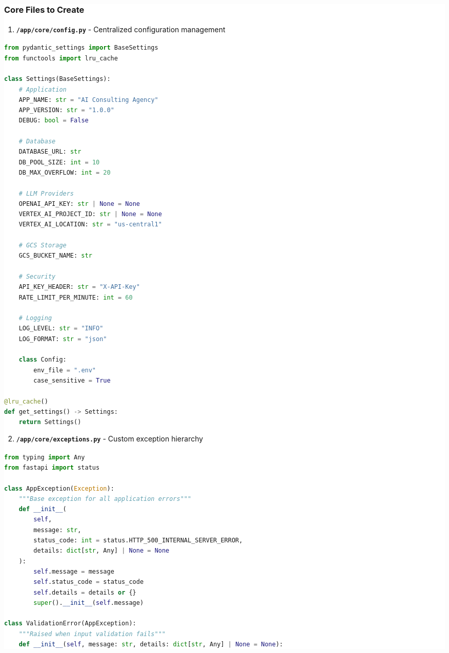 ### Core Files to Create

1. **`/app/core/config.py`** - Centralized configuration management
```python
from pydantic_settings import BaseSettings
from functools import lru_cache

class Settings(BaseSettings):
    # Application
    APP_NAME: str = "AI Consulting Agency"
    APP_VERSION: str = "1.0.0"
    DEBUG: bool = False

    # Database
    DATABASE_URL: str
    DB_POOL_SIZE: int = 10
    DB_MAX_OVERFLOW: int = 20

    # LLM Providers
    OPENAI_API_KEY: str | None = None
    VERTEX_AI_PROJECT_ID: str | None = None
    VERTEX_AI_LOCATION: str = "us-central1"

    # GCS Storage
    GCS_BUCKET_NAME: str

    # Security
    API_KEY_HEADER: str = "X-API-Key"
    RATE_LIMIT_PER_MINUTE: int = 60

    # Logging
    LOG_LEVEL: str = "INFO"
    LOG_FORMAT: str = "json"

    class Config:
        env_file = ".env"
        case_sensitive = True

@lru_cache()
def get_settings() -> Settings:
    return Settings()
```

2. **`/app/core/exceptions.py`** - Custom exception hierarchy
```python
from typing import Any
from fastapi import status

class AppException(Exception):
    """Base exception for all application errors"""
    def __init__(
        self,
        message: str,
        status_code: int = status.HTTP_500_INTERNAL_SERVER_ERROR,
        details: dict[str, Any] | None = None
    ):
        self.message = message
        self.status_code = status_code
        self.details = details or {}
        super().__init__(self.message)

class ValidationError(AppException):
    """Raised when input validation fails"""
    def __init__(self, message: str, details: dict[str, Any] | None = None):
```